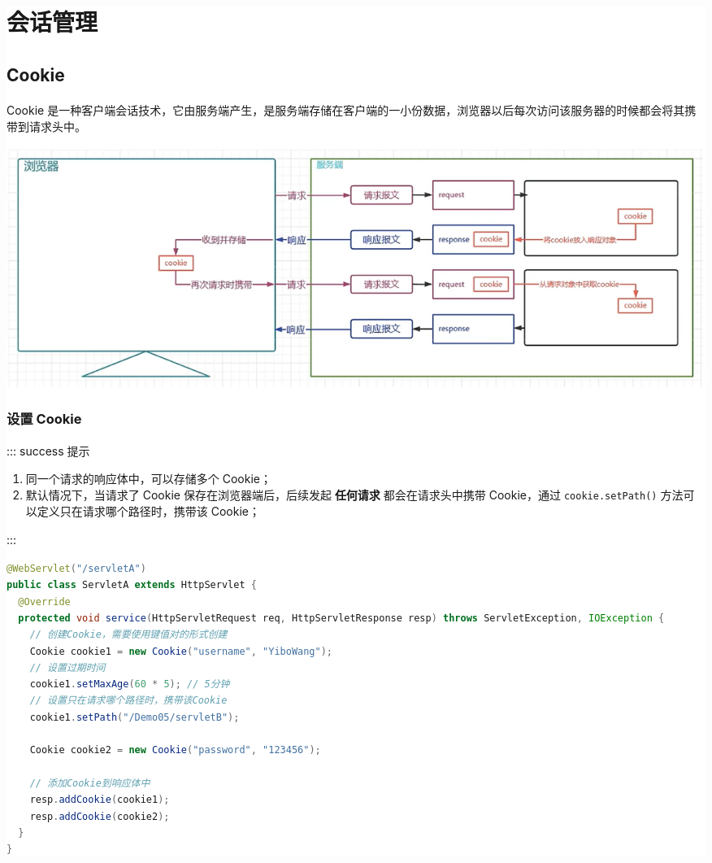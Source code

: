 # 会话管理

## Cookie

Cookie 是一种客户端会话技术，它由服务端产生，是服务端存储在客户端的一小份数据，浏览器以后每次访问该服务器的时候都会将其携带到请求头中。

![cookie](.\assets\cookie.png)

### 设置 Cookie

::: success 提示

1. 同一个请求的响应体中，可以存储多个 Cookie；
2. 默认情况下，当请求了 Cookie 保存在浏览器端后，后续发起 **任何请求** 都会在请求头中携带 Cookie，通过 `cookie.setPath()` 方法可以定义只在请求哪个路径时，携带该 Cookie；

:::

```java {6,8,10,15}
@WebServlet("/servletA")
public class ServletA extends HttpServlet {
  @Override
  protected void service(HttpServletRequest req, HttpServletResponse resp) throws ServletException, IOException {
    // 创建Cookie，需要使用键值对的形式创建
    Cookie cookie1 = new Cookie("username", "YiboWang");
    // 设置过期时间
    cookie1.setMaxAge(60 * 5); // 5分钟
    // 设置只在请求哪个路径时，携带该Cookie
    cookie1.setPath("/Demo05/servletB");

    Cookie cookie2 = new Cookie("password", "123456");

    // 添加Cookie到响应体中
    resp.addCookie(cookie1);
    resp.addCookie(cookie2);
  }
}
```
